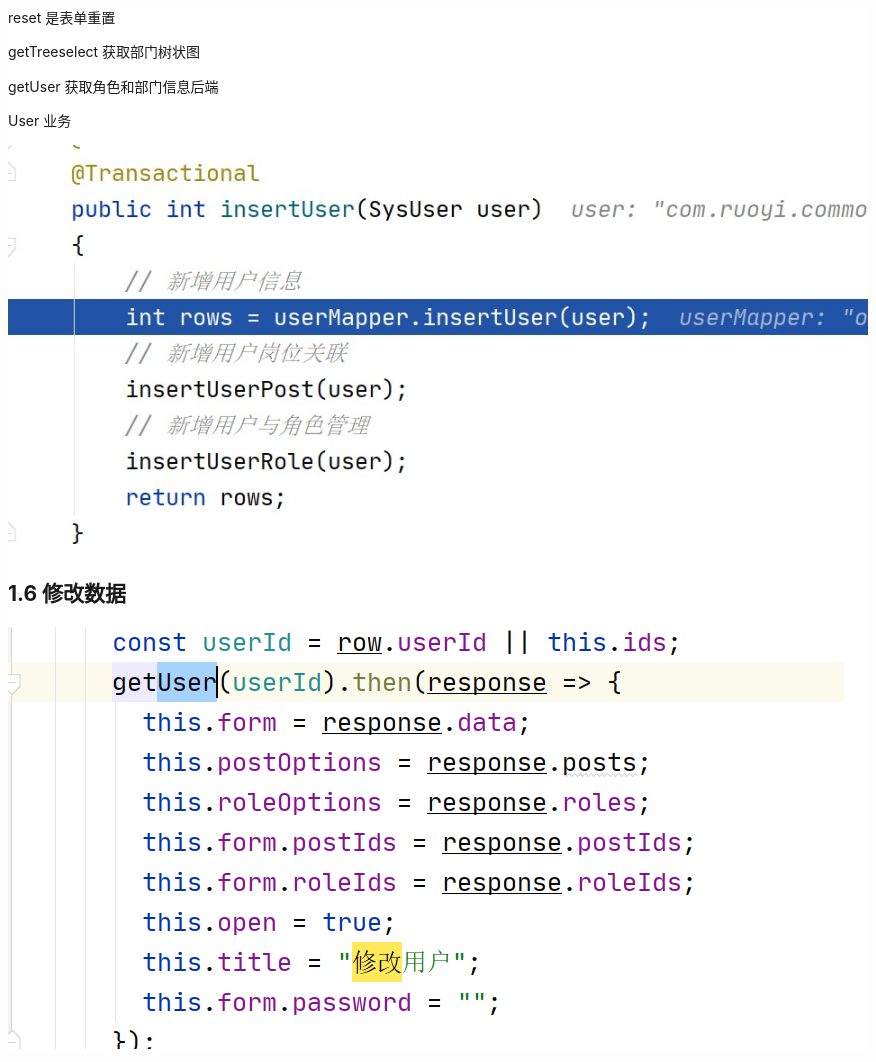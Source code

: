 reset 是表单重置

getTreeselect 获取部门树状图

getUser 获取角色和部门信息后端 

User 业务

![13](./若依/13.jpg)

## 1.6 修改数据

![14](./若依/14.png)
